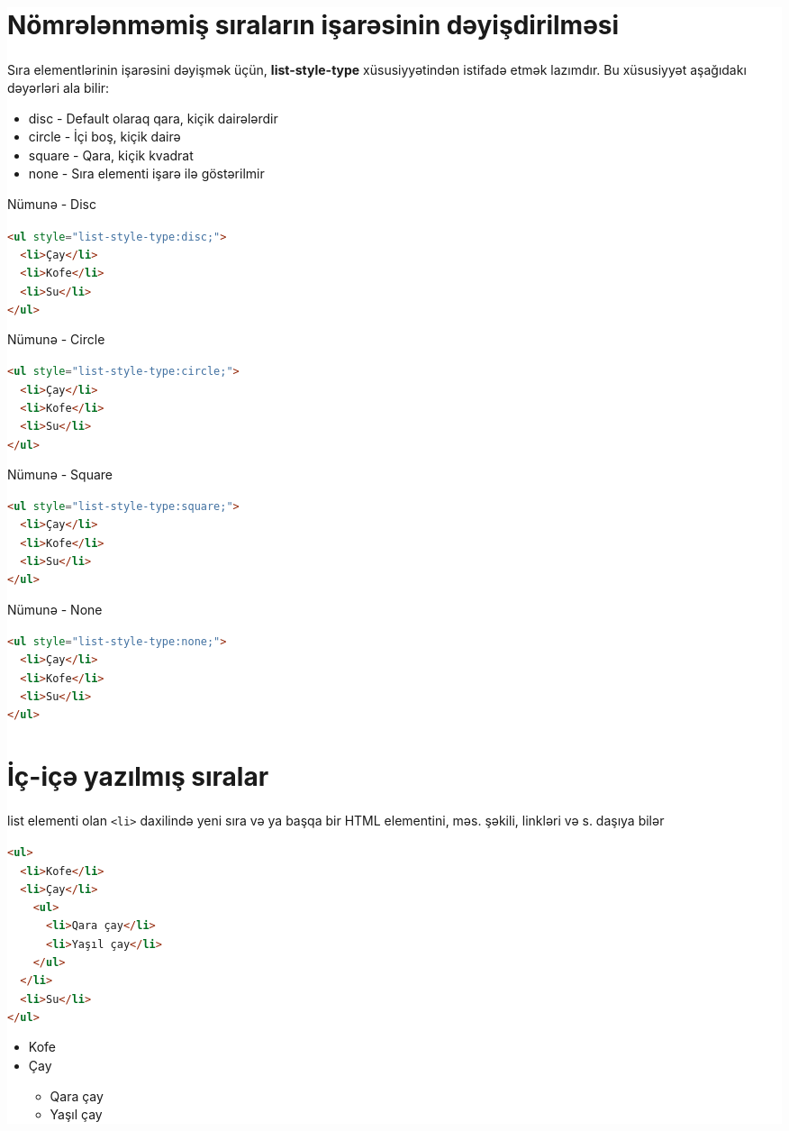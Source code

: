 # Nömrələnməmiş sıraların işarəsinin dəyişdirilməsi
Sıra elementlərinin işarəsini dəyişmək üçün, **list-style-type** xüsusiyyətindən istifadə etmək lazımdır. Bu xüsusiyyət aşağıdakı dəyərləri ala bilir:

- disc - Default olaraq qara, kiçik dairələrdir
- circle - İçi boş, kiçik dairə
 - square - Qara, kiçik kvadrat
- none - Sıra elementi işarə ilə göstərilmir

Nümunə - Disc
```html
<ul style="list-style-type:disc;">
  <li>Çay</li>
  <li>Kofe</li>
  <li>Su</li>
</ul>
```
Nümunə - Circle
```html
<ul style="list-style-type:circle;">
  <li>Çay</li>
  <li>Kofe</li>
  <li>Su</li>
</ul>
```
Nümunə - Square
```html
<ul style="list-style-type:square;">
  <li>Çay</li>
  <li>Kofe</li>
  <li>Su</li>
</ul>
```
Nümunə - None
```html
<ul style="list-style-type:none;">
  <li>Çay</li>
  <li>Kofe</li>
  <li>Su</li>
</ul>
```
# İç-içə yazılmış sıralar 
list elementi olan `<li>` daxilində yeni sıra və ya başqa bir HTML elementini, məs. şəkili, linkləri və s. daşıya bilər
```html
<ul>
  <li>Kofe</li>
  <li>Çay</li>
    <ul>
      <li>Qara çay</li>
      <li>Yaşıl çay</li>
    </ul>
  </li>
  <li>Su</li>
</ul>
```
<ul>
  <li>Kofe</li>
  <li>Çay</li>
    <ul>
      <li>Qara çay</li>
      <li>Yaşıl çay</li>
    </ul>